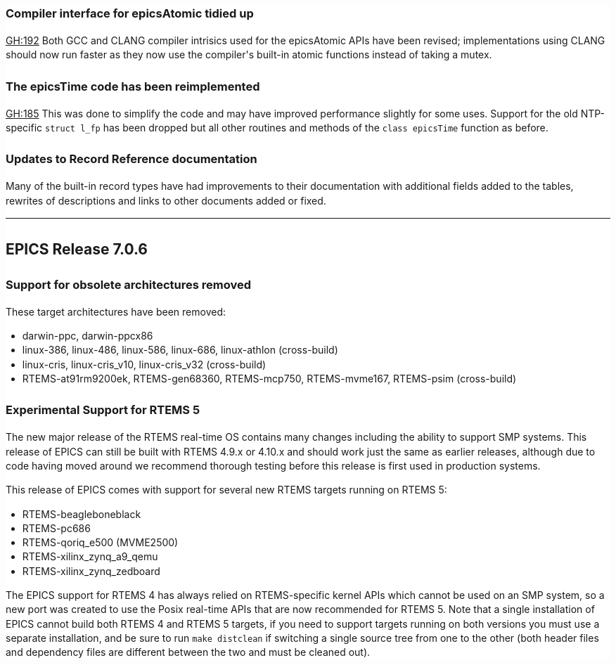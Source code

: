 ### Compiler interface for epicsAtomic tidied up

[GH:192](https://github.com/epics-base/epics-base/pull/192)
Both GCC and CLANG compiler intrisics used for the epicsAtomic APIs have been revised; implementations using CLANG should now run faster as they now use the compiler's built-in atomic functions instead of taking a mutex.

### The epicsTime code has been reimplemented

[GH:185](https://github.com/epics-base/epics-base/pull/185)
This was done to simplify the code and may have improved performance slightly for some uses. Support for the old NTP-specific `struct l_fp` has been dropped but all other routines and methods of the `class epicsTime` function as before.

### Updates to Record Reference documentation

Many of the built-in record types have had improvements to their documentation with additional fields added to the tables, rewrites of descriptions and links to other documents added or fixed.

-----

## EPICS Release 7.0.6

### Support for obsolete architectures removed

These target architectures have been removed:

+ darwin-ppc, darwin-ppcx86
+ linux-386, linux-486, linux-586, linux-686, linux-athlon (cross-build)
+ linux-cris, linux-cris_v10, linux-cris_v32 (cross-build)
+ RTEMS-at91rm9200ek, RTEMS-gen68360, RTEMS-mcp750, RTEMS-mvme167,
RTEMS-psim (cross-build)

### Experimental Support for RTEMS 5

The new major release of the RTEMS real-time OS contains many changes
including the ability to support SMP systems. This release of EPICS
can still be built with RTEMS 4.9.x or 4.10.x and should work just
the same as earlier releases, although due to code having moved around
we recommend thorough testing before this release is first used in
production systems.

This release of EPICS comes with support for several new RTEMS targets
running on RTEMS 5:

- RTEMS-beagleboneblack
- RTEMS-pc686
- RTEMS-qoriq_e500 (MVME2500)
- RTEMS-xilinx_zynq_a9_qemu
- RTEMS-xilinx_zynq_zedboard

The EPICS support for RTEMS 4 has always relied on RTEMS-specific
kernel APIs which cannot be used on an SMP system, so a new port was
created to use the Posix real-time APIs that are now recommended for
RTEMS 5. Note that a single installation of EPICS cannot build both
RTEMS 4 and RTEMS 5 targets, if you need to support targets running
on both versions you must use a separate installation, and be sure
to run `make distclean` if switching a single source tree from one
to the other (both header files and dependency files are different
between the two and must be cleaned out).
